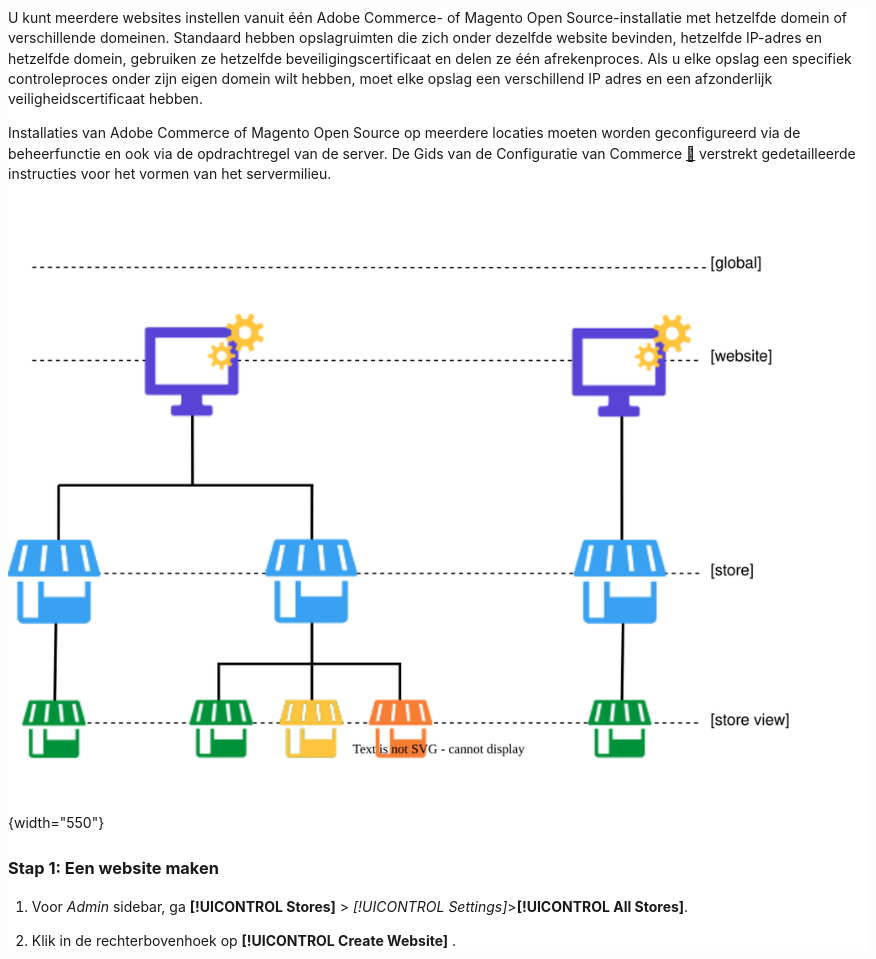 U kunt meerdere websites instellen vanuit één Adobe Commerce- of Magento Open Source-installatie met hetzelfde domein of verschillende domeinen. Standaard hebben opslagruimten die zich onder dezelfde website bevinden, hetzelfde IP-adres en hetzelfde domein, gebruiken ze hetzelfde beveiligingscertificaat en delen ze één afrekenproces. Als u elke opslag een specifiek controleproces onder zijn eigen domein wilt hebben, moet elke opslag een verschillend IP adres en een afzonderlijk veiligheidscertificaat hebben.

Installaties van Adobe Commerce of Magento Open Source op meerdere locaties moeten worden geconfigureerd via de beheerfunctie en ook via de opdrachtregel van de server. De Gids van de Configuratie van Commerce [&#128279;](https://experienceleague.adobe.com/docs/commerce-operations/configuration-guide/multi-sites/ms-overview.html?lang=nl-NL) verstrekt gedetailleerde instructies voor het vormen van het servermilieu.

![&#x200B; Reikwijdte - websites &#x200B;](./assets/scope-multisite.svg){width="550"}

### Stap 1: Een website maken

1. Voor _Admin_ sidebar, ga **[!UICONTROL Stores]** > _[!UICONTROL Settings]_>**[!UICONTROL All Stores]**.

1. Klik in de rechterbovenhoek op **[!UICONTROL Create Website]** .
